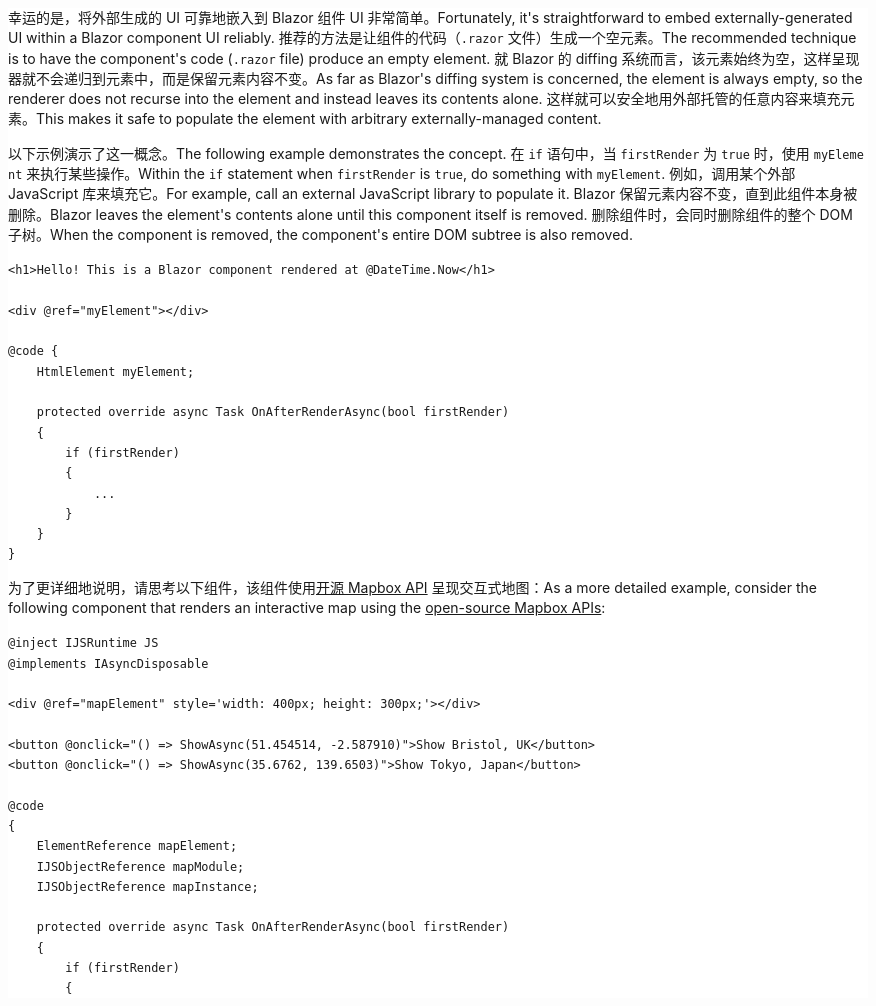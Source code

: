 <span data-ttu-id="035e9-247">幸运的是，将外部生成的 UI 可靠地嵌入到 Blazor 组件 UI 非常简单。</span><span class="sxs-lookup"><span data-stu-id="035e9-247">Fortunately, it's straightforward to embed externally-generated UI within a Blazor component UI reliably.</span></span> <span data-ttu-id="035e9-248">推荐的方法是让组件的代码（`.razor` 文件）生成一个空元素。</span><span class="sxs-lookup"><span data-stu-id="035e9-248">The recommended technique is to have the component's code (`.razor` file) produce an empty element.</span></span> <span data-ttu-id="035e9-249">就 Blazor 的 diffing 系统而言，该元素始终为空，这样呈现器就不会递归到元素中，而是保留元素内容不变。</span><span class="sxs-lookup"><span data-stu-id="035e9-249">As far as Blazor's diffing system is concerned, the element is always empty, so the renderer does not recurse into the element and instead leaves its contents alone.</span></span> <span data-ttu-id="035e9-250">这样就可以安全地用外部托管的任意内容来填充元素。</span><span class="sxs-lookup"><span data-stu-id="035e9-250">This makes it safe to populate the element with arbitrary externally-managed content.</span></span>

<span data-ttu-id="035e9-251">以下示例演示了这一概念。</span><span class="sxs-lookup"><span data-stu-id="035e9-251">The following example demonstrates the concept.</span></span> <span data-ttu-id="035e9-252">在 `if` 语句中，当 `firstRender` 为 `true` 时，使用 `myElement` 来执行某些操作。</span><span class="sxs-lookup"><span data-stu-id="035e9-252">Within the `if` statement when `firstRender` is `true`, do something with `myElement`.</span></span> <span data-ttu-id="035e9-253">例如，调用某个外部 JavaScript 库来填充它。</span><span class="sxs-lookup"><span data-stu-id="035e9-253">For example, call an external JavaScript library to populate it.</span></span> <span data-ttu-id="035e9-254">Blazor 保留元素内容不变，直到此组件本身被删除。</span><span class="sxs-lookup"><span data-stu-id="035e9-254">Blazor leaves the element's contents alone until this component itself is removed.</span></span> <span data-ttu-id="035e9-255">删除组件时，会同时删除组件的整个 DOM 子树。</span><span class="sxs-lookup"><span data-stu-id="035e9-255">When the component is removed, the component's entire DOM subtree is also removed.</span></span>

```razor
<h1>Hello! This is a Blazor component rendered at @DateTime.Now</h1>

<div @ref="myElement"></div>

@code {
    HtmlElement myElement;
    
    protected override async Task OnAfterRenderAsync(bool firstRender)
    {
        if (firstRender)
        {
            ...
        }
    }
}
```

<span data-ttu-id="035e9-256">为了更详细地说明，请思考以下组件，该组件使用[开源 Mapbox API](https://www.mapbox.com/) 呈现交互式地图：</span><span class="sxs-lookup"><span data-stu-id="035e9-256">As a more detailed example, consider the following component that renders an interactive map using the [open-source Mapbox APIs](https://www.mapbox.com/):</span></span>

```razor
@inject IJSRuntime JS
@implements IAsyncDisposable

<div @ref="mapElement" style='width: 400px; height: 300px;'></div>

<button @onclick="() => ShowAsync(51.454514, -2.587910)">Show Bristol, UK</button>
<button @onclick="() => ShowAsync(35.6762, 139.6503)">Show Tokyo, Japan</button>

@code
{
    ElementReference mapElement;
    IJSObjectReference mapModule;
    IJSObjectReference mapInstance;

    protected override async Task OnAfterRenderAsync(bool firstRender)
    {
        if (firstRender)
        {
```